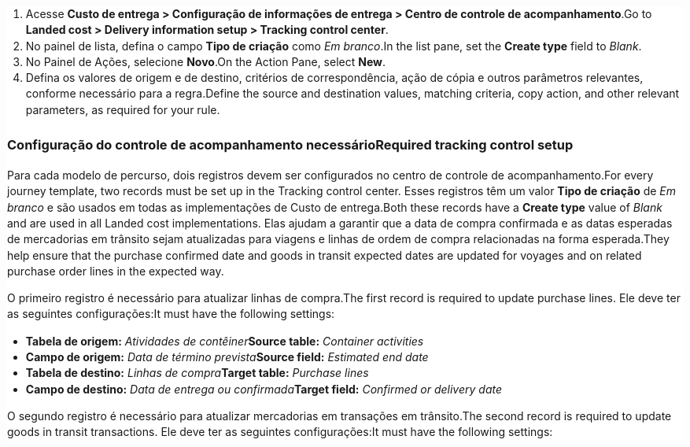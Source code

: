 1. <span data-ttu-id="551dd-215">Acesse **Custo de entrega \> Configuração de informações de entrega \> Centro de controle de acompanhamento**.</span><span class="sxs-lookup"><span data-stu-id="551dd-215">Go to **Landed cost \> Delivery information setup \> Tracking control center**.</span></span>
1. <span data-ttu-id="551dd-216">No painel de lista, defina o campo **Tipo de criação** como *Em branco*.</span><span class="sxs-lookup"><span data-stu-id="551dd-216">In the list pane, set the **Create type** field to *Blank*.</span></span>
1. <span data-ttu-id="551dd-217">No Painel de Ações, selecione **Novo**.</span><span class="sxs-lookup"><span data-stu-id="551dd-217">On the Action Pane, select **New**.</span></span>
1. <span data-ttu-id="551dd-218">Defina os valores de origem e de destino, critérios de correspondência, ação de cópia e outros parâmetros relevantes, conforme necessário para a regra.</span><span class="sxs-lookup"><span data-stu-id="551dd-218">Define the source and destination values, matching criteria, copy action, and other relevant parameters, as required for your rule.</span></span>

### <a name="required-tracking-control-setup"></a><span data-ttu-id="551dd-219">Configuração do controle de acompanhamento necessário</span><span class="sxs-lookup"><span data-stu-id="551dd-219">Required tracking control setup</span></span>

<span data-ttu-id="551dd-220">Para cada modelo de percurso, dois registros devem ser configurados no centro de controle de acompanhamento.</span><span class="sxs-lookup"><span data-stu-id="551dd-220">For every journey template, two records must be set up in the Tracking control center.</span></span> <span data-ttu-id="551dd-221">Esses registros têm um valor **Tipo de criação** de *Em branco* e são usados em todas as implementações de Custo de entrega.</span><span class="sxs-lookup"><span data-stu-id="551dd-221">Both these records have a **Create type** value of *Blank* and are used in all Landed cost implementations.</span></span> <span data-ttu-id="551dd-222">Elas ajudam a garantir que a data de compra confirmada e as datas esperadas de mercadorias em trânsito sejam atualizadas para viagens e linhas de ordem de compra relacionadas na forma esperada.</span><span class="sxs-lookup"><span data-stu-id="551dd-222">They help ensure that the purchase confirmed date and goods in transit expected dates are updated for voyages and on related purchase order lines in the expected way.</span></span>

<span data-ttu-id="551dd-223">O primeiro registro é necessário para atualizar linhas de compra.</span><span class="sxs-lookup"><span data-stu-id="551dd-223">The first record is required to update purchase lines.</span></span> <span data-ttu-id="551dd-224">Ele deve ter as seguintes configurações:</span><span class="sxs-lookup"><span data-stu-id="551dd-224">It must have the following settings:</span></span>

- <span data-ttu-id="551dd-225">**Tabela de origem:** *Atividades de contêiner*</span><span class="sxs-lookup"><span data-stu-id="551dd-225">**Source table:** *Container activities*</span></span>
- <span data-ttu-id="551dd-226">**Campo de origem:** *Data de término prevista*</span><span class="sxs-lookup"><span data-stu-id="551dd-226">**Source field:** *Estimated end date*</span></span>
- <span data-ttu-id="551dd-227">**Tabela de destino:** *Linhas de compra*</span><span class="sxs-lookup"><span data-stu-id="551dd-227">**Target table:** *Purchase lines*</span></span>
- <span data-ttu-id="551dd-228">**Campo de destino:** *Data de entrega ou confirmada*</span><span class="sxs-lookup"><span data-stu-id="551dd-228">**Target field:** *Confirmed or delivery date*</span></span>

<span data-ttu-id="551dd-229">O segundo registro é necessário para atualizar mercadorias em transações em trânsito.</span><span class="sxs-lookup"><span data-stu-id="551dd-229">The second record is required to update goods in transit transactions.</span></span> <span data-ttu-id="551dd-230">Ele deve ter as seguintes configurações:</span><span class="sxs-lookup"><span data-stu-id="551dd-230">It must have the following settings:</span></span>
